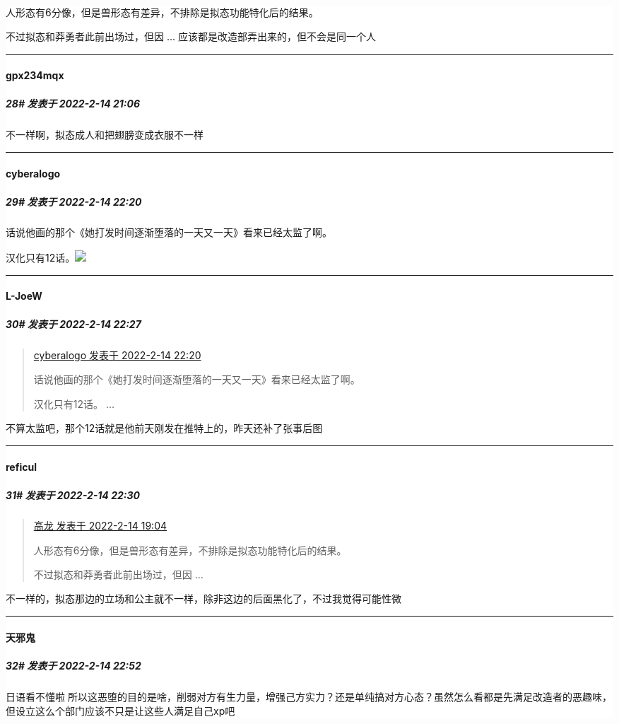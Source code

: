 人形态有6分像，但是兽形态有差异，不排除是拟态功能特化后的结果。

不过拟态和莽勇者此前出场过，但因 ...</blockquote>
应该都是改造部弄出来的，但不会是同一个人

*****

####  gpx234mqx  
##### 28#       发表于 2022-2-14 21:06

不一样啊，拟态成人和把翅膀变成衣服不一样

*****

####  cyberalogo  
##### 29#       发表于 2022-2-14 22:20

话说他画的那个《她打发时间逐渐堕落的一天又一天》看来已经太监了啊。

汉化只有12话。<img src="https://static.saraba1st.com/image/smiley/face2017/049.png" referrerpolicy="no-referrer">

*****

####  L-JoeW  
##### 30#       发表于 2022-2-14 22:27

<blockquote><a href="httphttps://bbs.saraba1st.com/2b/forum.php?mod=redirect&amp;goto=findpost&amp;pid=54688351&amp;ptid=2052401" target="_blank">cyberalogo 发表于 2022-2-14 22:20</a>

话说他画的那个《她打发时间逐渐堕落的一天又一天》看来已经太监了啊。

汉化只有12话。 ...</blockquote>
不算太监吧，那个12话就是他前天刚发在推特上的，昨天还补了张事后图



*****

####  reficul  
##### 31#       发表于 2022-2-14 22:30

<blockquote><a href="httphttps://bbs.saraba1st.com/2b/forum.php?mod=redirect&amp;goto=findpost&amp;pid=54685084&amp;ptid=2052401" target="_blank">高龙 发表于 2022-2-14 19:04</a>

人形态有6分像，但是兽形态有差异，不排除是拟态功能特化后的结果。

不过拟态和莽勇者此前出场过，但因 ...</blockquote>
不一样的，拟态那边的立场和公主就不一样，除非这边的后面黑化了，不过我觉得可能性微

*****

####  天邪鬼  
##### 32#       发表于 2022-2-14 22:52

日语看不懂啦
所以这恶堕的目的是啥，削弱对方有生力量，增强己方实力？还是单纯搞对方心态？虽然怎么看都是先满足改造者的恶趣味，但设立这么个部门应该不只是让这些人满足自己xp吧
